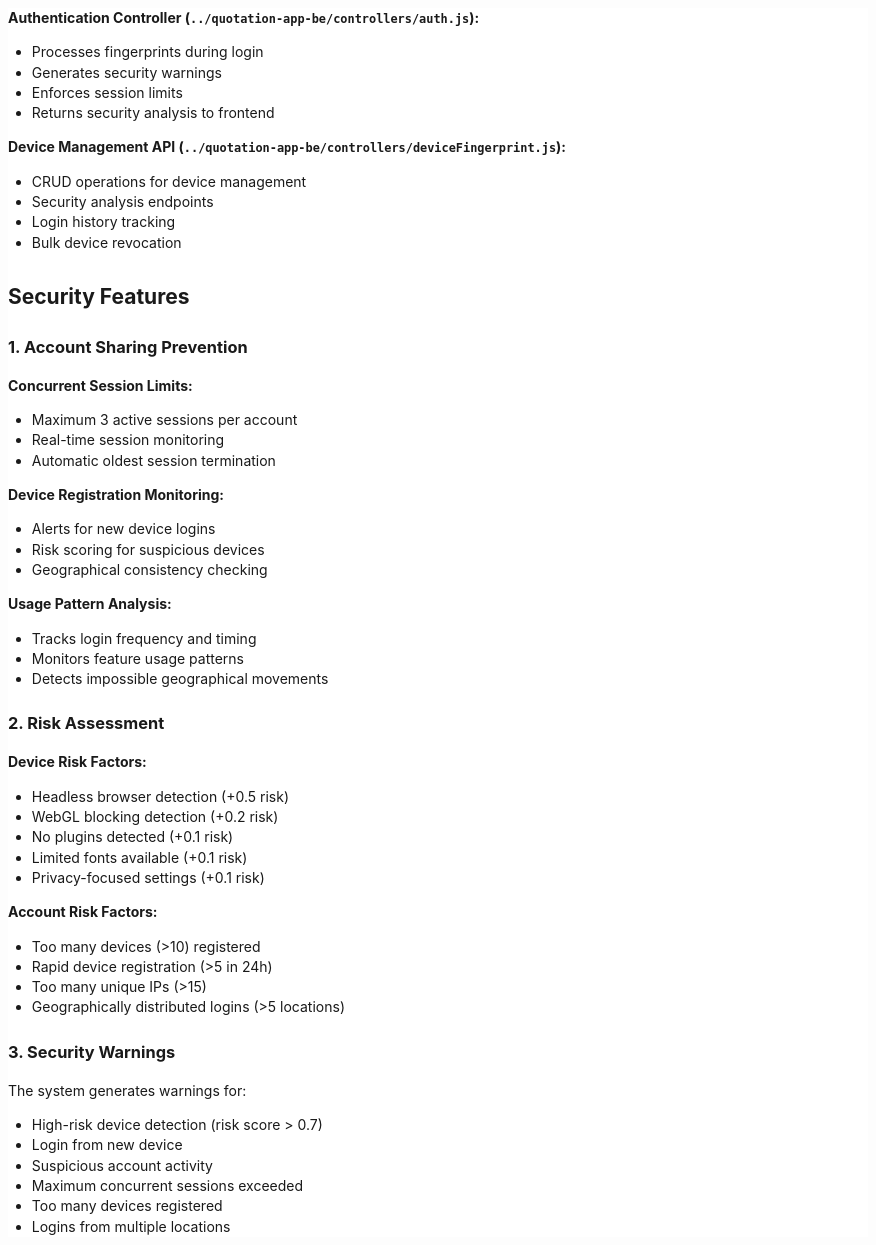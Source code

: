 **Authentication Controller (`../quotation-app-be/controllers/auth.js`):**
- Processes fingerprints during login
- Generates security warnings
- Enforces session limits
- Returns security analysis to frontend

**Device Management API (`../quotation-app-be/controllers/deviceFingerprint.js`):**
- CRUD operations for device management
- Security analysis endpoints
- Login history tracking
- Bulk device revocation

## Security Features

### 1. Account Sharing Prevention

**Concurrent Session Limits:**
- Maximum 3 active sessions per account
- Real-time session monitoring
- Automatic oldest session termination

**Device Registration Monitoring:**
- Alerts for new device logins
- Risk scoring for suspicious devices
- Geographical consistency checking

**Usage Pattern Analysis:**
- Tracks login frequency and timing
- Monitors feature usage patterns
- Detects impossible geographical movements

### 2. Risk Assessment

**Device Risk Factors:**
- Headless browser detection (+0.5 risk)
- WebGL blocking detection (+0.2 risk)
- No plugins detected (+0.1 risk)
- Limited fonts available (+0.1 risk)
- Privacy-focused settings (+0.1 risk)

**Account Risk Factors:**
- Too many devices (>10) registered
- Rapid device registration (>5 in 24h)
- Too many unique IPs (>15)
- Geographically distributed logins (>5 locations)

### 3. Security Warnings

The system generates warnings for:
- High-risk device detection (risk score > 0.7)
- Login from new device
- Suspicious account activity
- Maximum concurrent sessions exceeded
- Too many devices registered
- Logins from multiple locations
